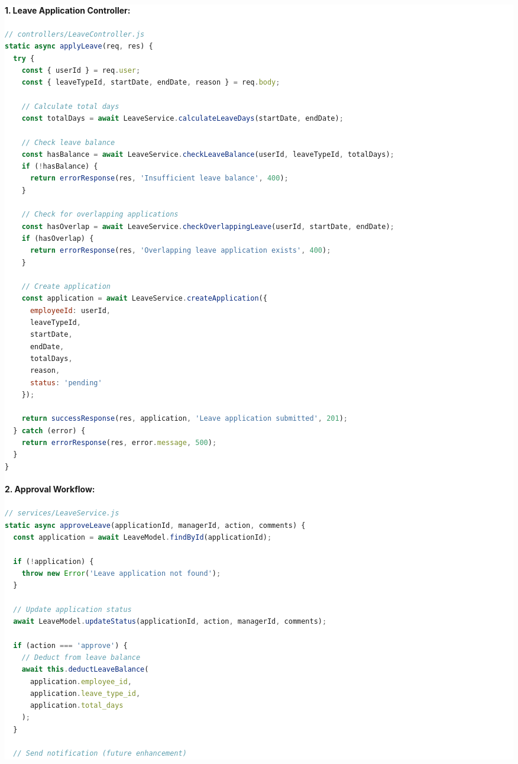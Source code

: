 #### **1. Leave Application Controller**:
```javascript
// controllers/LeaveController.js
static async applyLeave(req, res) {
  try {
    const { userId } = req.user;
    const { leaveTypeId, startDate, endDate, reason } = req.body;
    
    // Calculate total days
    const totalDays = await LeaveService.calculateLeaveDays(startDate, endDate);
    
    // Check leave balance
    const hasBalance = await LeaveService.checkLeaveBalance(userId, leaveTypeId, totalDays);
    if (!hasBalance) {
      return errorResponse(res, 'Insufficient leave balance', 400);
    }
    
    // Check for overlapping applications
    const hasOverlap = await LeaveService.checkOverlappingLeave(userId, startDate, endDate);
    if (hasOverlap) {
      return errorResponse(res, 'Overlapping leave application exists', 400);
    }
    
    // Create application
    const application = await LeaveService.createApplication({
      employeeId: userId,
      leaveTypeId,
      startDate,
      endDate,
      totalDays,
      reason,
      status: 'pending'
    });
    
    return successResponse(res, application, 'Leave application submitted', 201);
  } catch (error) {
    return errorResponse(res, error.message, 500);
  }
}
```

#### **2. Approval Workflow**:
```javascript
// services/LeaveService.js
static async approveLeave(applicationId, managerId, action, comments) {
  const application = await LeaveModel.findById(applicationId);
  
  if (!application) {
    throw new Error('Leave application not found');
  }
  
  // Update application status
  await LeaveModel.updateStatus(applicationId, action, managerId, comments);
  
  if (action === 'approve') {
    // Deduct from leave balance
    await this.deductLeaveBalance(
      application.employee_id,
      application.leave_type_id,
      application.total_days
    );
  }
  
  // Send notification (future enhancement)
```